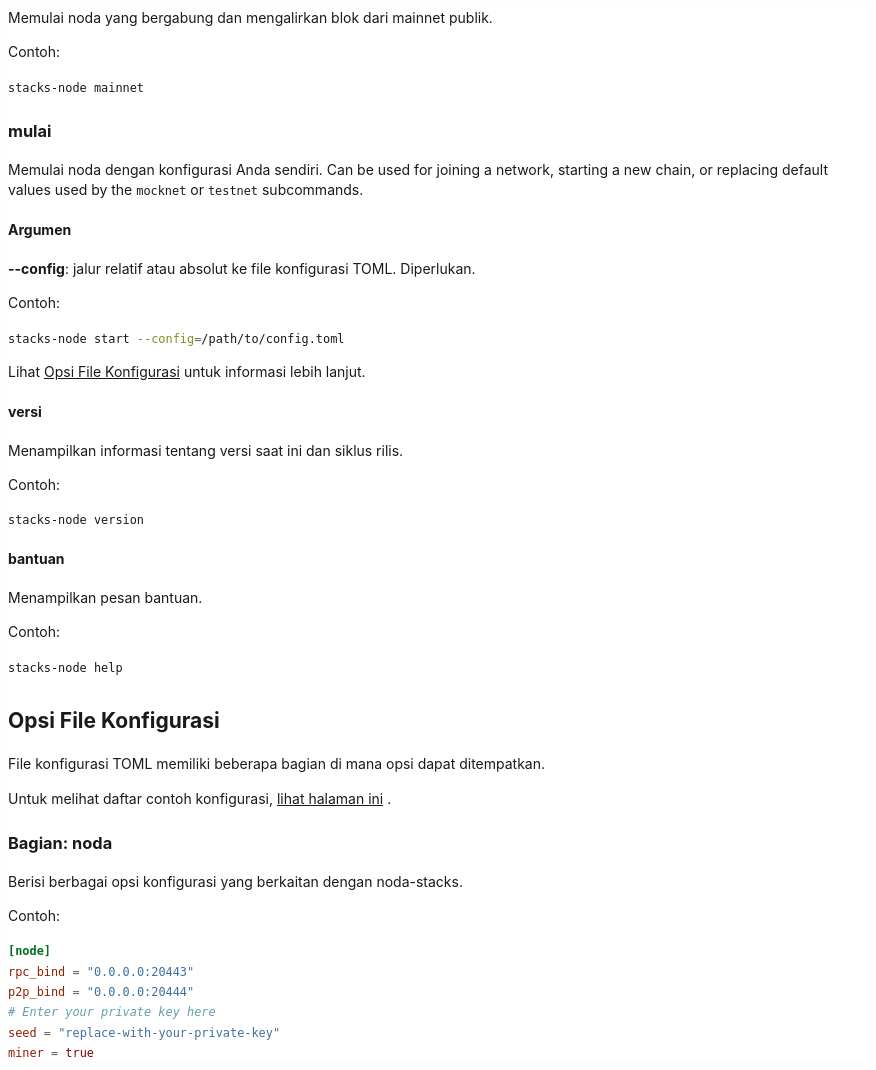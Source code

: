 Memulai noda yang bergabung dan mengalirkan blok dari mainnet publik.

Contoh:

```bash
stacks-node mainnet
```

### mulai

Memulai noda dengan konfigurasi Anda sendiri. Can be used for joining a network, starting a new chain, or replacing default values used by the `mocknet` or `testnet` subcommands.

#### Argumen

**--config**: jalur relatif atau absolut ke file konfigurasi TOML. Diperlukan.

Contoh:

```bash
stacks-node start --config=/path/to/config.toml
```

Lihat [Opsi File Konfigurasi](#configuration-file-options) untuk informasi lebih lanjut.

#### versi

Menampilkan informasi tentang versi saat ini dan siklus rilis.

Contoh:

```bash
stacks-node version
```

#### bantuan

Menampilkan pesan bantuan.

Contoh:

```bash
stacks-node help
```

## Opsi File Konfigurasi

File konfigurasi TOML memiliki beberapa bagian di mana opsi dapat ditempatkan.

Untuk melihat daftar contoh konfigurasi, [lihat halaman ini](https://github.com/stacks-network/stacks-blockchain/tree/master/testnet/stacks-node/conf) .

### Bagian: noda

Berisi berbagai opsi konfigurasi yang berkaitan dengan noda-stacks.

Contoh:

```toml
[node]
rpc_bind = "0.0.0.0:20443"
p2p_bind = "0.0.0.0:20444"
# Enter your private key here
seed = "replace-with-your-private-key"
miner = true
```
